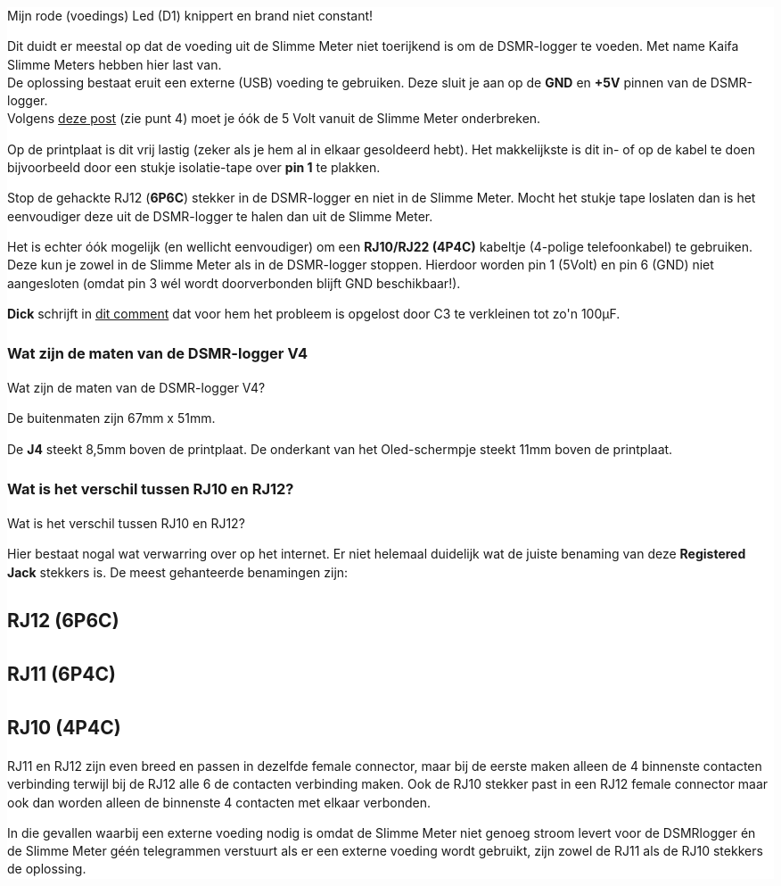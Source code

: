 Mijn rode \(voedings\) Led \(D1\) knippert en brand niet constant!

 Dit duidt er meestal op dat de voeding uit de Slimme Meter niet toerijkend is om de DSMR-logger te voeden. Met name Kaifa Slimme Meters hebben hier last van.  
 De oplossing bestaat eruit een externe \(USB\) voeding te gebruiken. Deze sluit je aan op de **GND** en **+5V** pinnen van de DSMR-logger.  
 Volgens [deze post](https://willem.aandewiel.nl/index.php/2018/08/28/slimme-meter-uitlezer/#comment-368) \(zie punt 4\) moet je óók de 5 Volt vanuit de Slimme Meter onderbreken.

Op de printplaat is dit vrij lastig \(zeker als je hem al in elkaar gesoldeerd hebt\). Het makkelijkste is dit in- of op de kabel te doen bijvoorbeeld door een stukje isolatie-tape over **pin 1** te plakken. 

Stop de gehackte RJ12 \(**6P6C**\) stekker in de DSMR-logger en niet in de Slimme Meter. Mocht het stukje tape loslaten dan is het eenvoudiger deze uit de DSMR-logger te halen dan uit de Slimme Meter.

Het is echter óók mogelijk \(en wellicht eenvoudiger\) om een **RJ10/RJ22 \(4P4C\)** kabeltje \(4-polige telefoonkabel\) te gebruiken. Deze kun je zowel in de Slimme Meter als in de DSMR-logger stoppen. Hierdoor worden pin 1 \(5Volt\) en pin 6 \(GND\) niet aangesloten \(omdat pin 3 wél wordt doorverbonden blijft GND beschikbaar!\).

**Dick** schrijft in [dit comment](https://willem.aandewiel.nl/index.php/2019/04/09/dsmr-logger-v4-slimme-meter-uitlezer/#comment-1077) dat voor hem het probleem is opgelost door C3 te verkleinen tot zo'n 100µF.

### Wat zijn de maten van de DSMR-logger V4 <a id="wat-zijn-de-maten-van-de-dsmr-logger-v4"></a>

Wat zijn de maten van de DSMR-logger V4? 

De buitenmaten zijn 67mm x 51mm. 

De **J4** steekt 8,5mm boven de printplaat. De onderkant van het Oled-schermpje steekt 11mm boven de printplaat.

### Wat is het verschil tussen RJ10 en RJ12? <a id="wat-is-het-verschil-tussen-rj10-en-rj12"></a>

Wat is het verschil tussen RJ10 en RJ12?

 Hier bestaat nogal wat verwarring over op het internet. Er niet helemaal duidelijk wat de juiste benaming van deze **Registered Jack** stekkers is. De meest gehanteerde benamingen zijn:

## RJ12 \(6P6C\) 

## RJ11 \(6P4C\) 

## RJ10 \(4P4C\) 

RJ11 en RJ12 zijn even breed en passen in dezelfde female connector, maar bij de eerste maken alleen de 4 binnenste contacten verbinding terwijl bij de RJ12 alle 6 de contacten verbinding maken. Ook de RJ10 stekker past in een RJ12 female connector maar ook dan worden alleen de binnenste 4 contacten met elkaar verbonden.

In die gevallen waarbij een externe voeding nodig is omdat de Slimme Meter niet genoeg stroom levert voor de DSMRlogger én de Slimme Meter géén telegrammen verstuurt als er een externe voeding wordt gebruikt, zijn zowel de RJ11 als de RJ10 stekkers de oplossing.

